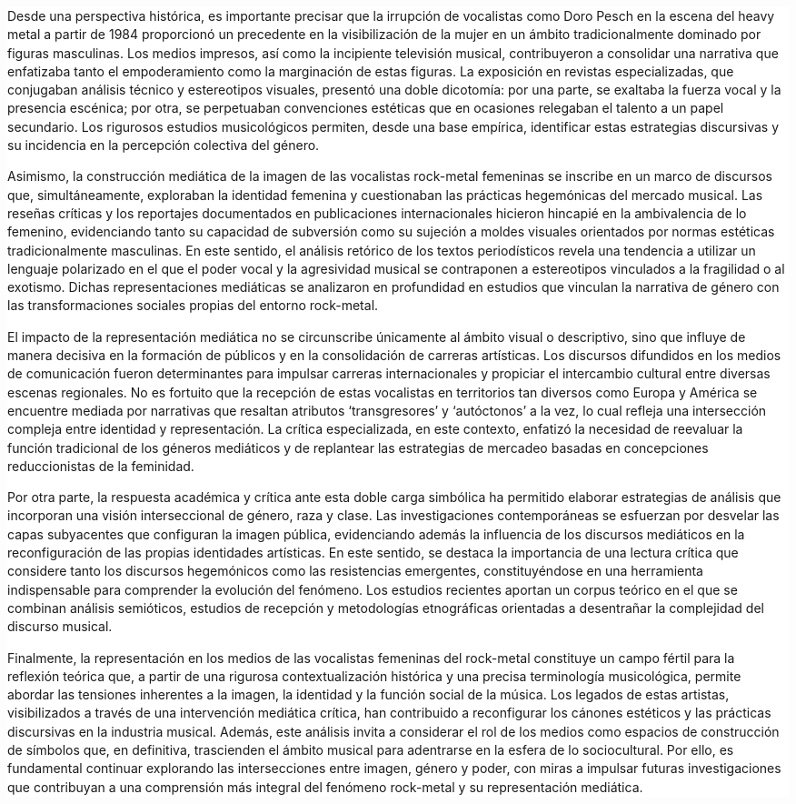 Desde una perspectiva histórica, es importante precisar que la irrupción de vocalistas como Doro
Pesch en la escena del heavy metal a partir de 1984 proporcionó un precedente en la visibilización
de la mujer en un ámbito tradicionalmente dominado por figuras masculinas. Los medios impresos, así
como la incipiente televisión musical, contribuyeron a consolidar una narrativa que enfatizaba tanto
el empoderamiento como la marginación de estas figuras. La exposición en revistas especializadas,
que conjugaban análisis técnico y estereotipos visuales, presentó una doble dicotomía: por una
parte, se exaltaba la fuerza vocal y la presencia escénica; por otra, se perpetuaban convenciones
estéticas que en ocasiones relegaban el talento a un papel secundario. Los rigurosos estudios
musicológicos permiten, desde una base empírica, identificar estas estrategias discursivas y su
incidencia en la percepción colectiva del género.

Asimismo, la construcción mediática de la imagen de las vocalistas rock-metal femeninas se inscribe
en un marco de discursos que, simultáneamente, exploraban la identidad femenina y cuestionaban las
prácticas hegemónicas del mercado musical. Las reseñas críticas y los reportajes documentados en
publicaciones internacionales hicieron hincapié en la ambivalencia de lo femenino, evidenciando
tanto su capacidad de subversión como su sujeción a moldes visuales orientados por normas estéticas
tradicionalmente masculinas. En este sentido, el análisis retórico de los textos periodísticos
revela una tendencia a utilizar un lenguaje polarizado en el que el poder vocal y la agresividad
musical se contraponen a estereotipos vinculados a la fragilidad o al exotismo. Dichas
representaciones mediáticas se analizaron en profundidad en estudios que vinculan la narrativa de
género con las transformaciones sociales propias del entorno rock-metal.

El impacto de la representación mediática no se circunscribe únicamente al ámbito visual o
descriptivo, sino que influye de manera decisiva en la formación de públicos y en la consolidación
de carreras artísticas. Los discursos difundidos en los medios de comunicación fueron determinantes
para impulsar carreras internacionales y propiciar el intercambio cultural entre diversas escenas
regionales. No es fortuito que la recepción de estas vocalistas en territorios tan diversos como
Europa y América se encuentre mediada por narrativas que resaltan atributos ‘transgresores’ y
‘autóctonos’ a la vez, lo cual refleja una intersección compleja entre identidad y representación.
La crítica especializada, en este contexto, enfatizó la necesidad de reevaluar la función
tradicional de los géneros mediáticos y de replantear las estrategias de mercadeo basadas en
concepciones reduccionistas de la feminidad.

Por otra parte, la respuesta académica y crítica ante esta doble carga simbólica ha permitido
elaborar estrategias de análisis que incorporan una visión interseccional de género, raza y clase.
Las investigaciones contemporáneas se esfuerzan por desvelar las capas subyacentes que configuran la
imagen pública, evidenciando además la influencia de los discursos mediáticos en la reconfiguración
de las propias identidades artísticas. En este sentido, se destaca la importancia de una lectura
crítica que considere tanto los discursos hegemónicos como las resistencias emergentes,
constituyéndose en una herramienta indispensable para comprender la evolución del fenómeno. Los
estudios recientes aportan un corpus teórico en el que se combinan análisis semióticos, estudios de
recepción y metodologías etnográficas orientadas a desentrañar la complejidad del discurso musical.

Finalmente, la representación en los medios de las vocalistas femeninas del rock-metal constituye un
campo fértil para la reflexión teórica que, a partir de una rigurosa contextualización histórica y
una precisa terminología musicológica, permite abordar las tensiones inherentes a la imagen, la
identidad y la función social de la música. Los legados de estas artistas, visibilizados a través de
una intervención mediática crítica, han contribuido a reconfigurar los cánones estéticos y las
prácticas discursivas en la industria musical. Además, este análisis invita a considerar el rol de
los medios como espacios de construcción de símbolos que, en definitiva, trascienden el ámbito
musical para adentrarse en la esfera de lo sociocultural. Por ello, es fundamental continuar
explorando las intersecciones entre imagen, género y poder, con miras a impulsar futuras
investigaciones que contribuyan a una comprensión más integral del fenómeno rock-metal y su
representación mediática.
